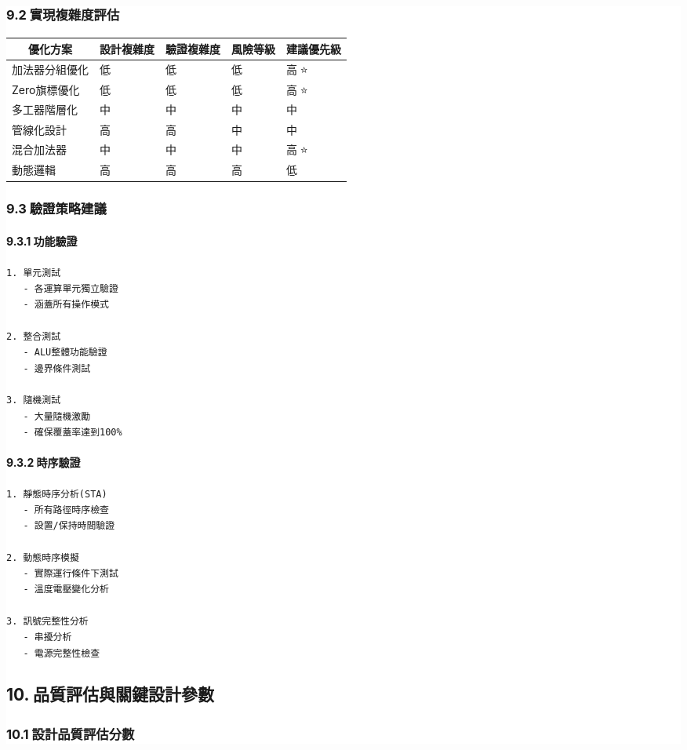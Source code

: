 ### 9.2 實現複雜度評估

| 優化方案 | 設計複雜度 | 驗證複雜度 | 風險等級 | 建議優先級 |
|---------|-----------|-----------|----------|------------|
| 加法器分組優化 | 低 | 低 | 低 | 高 ⭐ |
| Zero旗標優化 | 低 | 低 | 低 | 高 ⭐ |
| 多工器階層化 | 中 | 中 | 中 | 中 |
| 管線化設計 | 高 | 高 | 中 | 中 |
| 混合加法器 | 中 | 中 | 中 | 高 ⭐ |
| 動態邏輯 | 高 | 高 | 高 | 低 |

### 9.3 驗證策略建議

#### 9.3.1 功能驗證
```
1. 單元測試
   - 各運算單元獨立驗證
   - 涵蓋所有操作模式
   
2. 整合測試  
   - ALU整體功能驗證
   - 邊界條件測試

3. 隨機測試
   - 大量隨機激勵
   - 確保覆蓋率達到100%
```

#### 9.3.2 時序驗證
```
1. 靜態時序分析(STA)
   - 所有路徑時序檢查
   - 設置/保持時間驗證
   
2. 動態時序模擬
   - 實際運行條件下測試
   - 溫度電壓變化分析

3. 訊號完整性分析
   - 串擾分析
   - 電源完整性檢查
```

## 10. 品質評估與關鍵設計參數

### 10.1 設計品質評估分數
